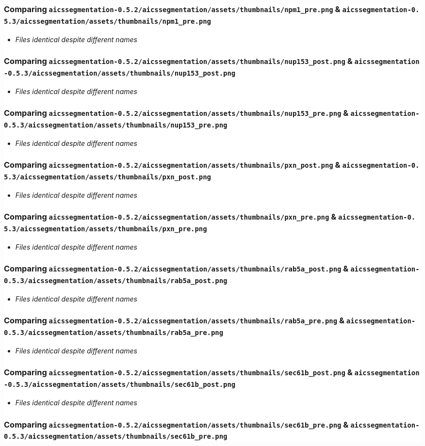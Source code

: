 ### Comparing `aicssegmentation-0.5.2/aicssegmentation/assets/thumbnails/npm1_pre.png` & `aicssegmentation-0.5.3/aicssegmentation/assets/thumbnails/npm1_pre.png`

 * *Files identical despite different names*

### Comparing `aicssegmentation-0.5.2/aicssegmentation/assets/thumbnails/nup153_post.png` & `aicssegmentation-0.5.3/aicssegmentation/assets/thumbnails/nup153_post.png`

 * *Files identical despite different names*

### Comparing `aicssegmentation-0.5.2/aicssegmentation/assets/thumbnails/nup153_pre.png` & `aicssegmentation-0.5.3/aicssegmentation/assets/thumbnails/nup153_pre.png`

 * *Files identical despite different names*

### Comparing `aicssegmentation-0.5.2/aicssegmentation/assets/thumbnails/pxn_post.png` & `aicssegmentation-0.5.3/aicssegmentation/assets/thumbnails/pxn_post.png`

 * *Files identical despite different names*

### Comparing `aicssegmentation-0.5.2/aicssegmentation/assets/thumbnails/pxn_pre.png` & `aicssegmentation-0.5.3/aicssegmentation/assets/thumbnails/pxn_pre.png`

 * *Files identical despite different names*

### Comparing `aicssegmentation-0.5.2/aicssegmentation/assets/thumbnails/rab5a_post.png` & `aicssegmentation-0.5.3/aicssegmentation/assets/thumbnails/rab5a_post.png`

 * *Files identical despite different names*

### Comparing `aicssegmentation-0.5.2/aicssegmentation/assets/thumbnails/rab5a_pre.png` & `aicssegmentation-0.5.3/aicssegmentation/assets/thumbnails/rab5a_pre.png`

 * *Files identical despite different names*

### Comparing `aicssegmentation-0.5.2/aicssegmentation/assets/thumbnails/sec61b_post.png` & `aicssegmentation-0.5.3/aicssegmentation/assets/thumbnails/sec61b_post.png`

 * *Files identical despite different names*

### Comparing `aicssegmentation-0.5.2/aicssegmentation/assets/thumbnails/sec61b_pre.png` & `aicssegmentation-0.5.3/aicssegmentation/assets/thumbnails/sec61b_pre.png`
